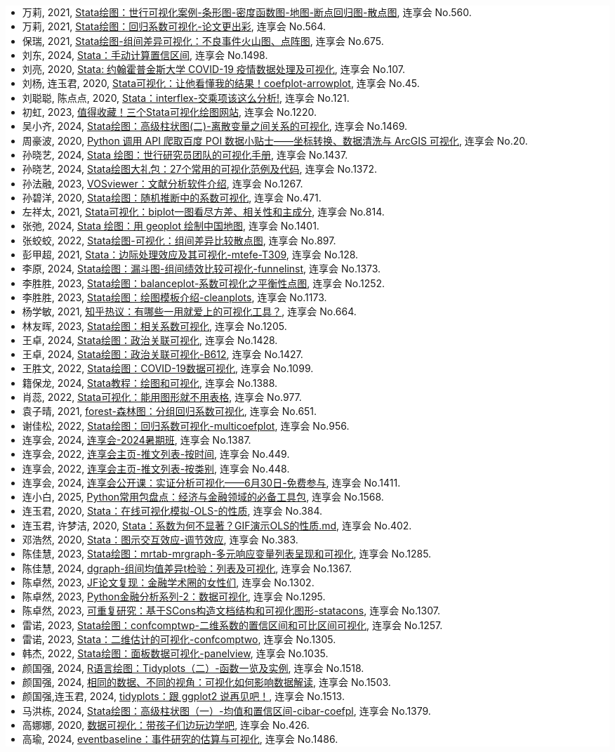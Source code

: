 
  - 万莉, 2021, [Stata绘图：世行可视化案例-条形图-密度函数图-地图-断点回归图-散点图](https://www.lianxh.cn/details/560.html), 连享会 No.560.
  - 万莉, 2021, [Stata绘图：回归系数可视化-论文更出彩](https://www.lianxh.cn/details/564.html), 连享会 No.564.
  - 保瑞, 2021, [Stata绘图-组间差异可视化：不良事件火山图、点阵图](https://www.lianxh.cn/details/675.html), 连享会 No.675.
  - 刘东, 2024, [Stata：手动计算置信区间](https://www.lianxh.cn/details/1498.html), 连享会 No.1498.
  - 刘亮, 2020, [Stata: 约翰霍普金斯大学 COVID-19 疫情数据处理及可视化](https://www.lianxh.cn/details/107.html), 连享会 No.107.
  - 刘杨, 连玉君, 2020, [Stata可视化：让他看懂我的结果！coefplot-arrowplot](https://www.lianxh.cn/details/45.html), 连享会 No.45.
  - 刘聪聪, 陈点点, 2020, [Stata：interflex-交乘项该这么分析!](https://www.lianxh.cn/details/121.html), 连享会 No.121.
  - 初虹, 2023, [值得收藏！三个Stata可视化绘图网站](https://www.lianxh.cn/details/1220.html), 连享会 No.1220.
  - 吴小齐, 2024, [Stata绘图：高级柱状图(二)-离散变量之间关系的可视化](https://www.lianxh.cn/details/1469.html), 连享会 No.1469.
  - 周豪波, 2020, [Python 调用 API 爬取百度 POI 数据小贴士——坐标转换、数据清洗与 ArcGIS 可视化](https://www.lianxh.cn/details/20.html), 连享会 No.20.
  - 孙晓艺, 2024, [Stata 绘图：世行研究员团队的可视化手册](https://www.lianxh.cn/details/1437.html), 连享会 No.1437.
  - 孙晓艺, 2024, [Stata绘图大礼包：27个常用的可视化范例及代码](https://www.lianxh.cn/details/1372.html), 连享会 No.1372.
  - 孙法融, 2023, [VOSviewer：文献分析软件介绍](https://www.lianxh.cn/details/1267.html), 连享会 No.1267.
  - 孙碧洋, 2020, [Stata绘图：随机推断中的系数可视化](https://www.lianxh.cn/details/471.html), 连享会 No.471.
  - 左祥太, 2021, [Stata可视化：biplot一图看尽方差、相关性和主成分](https://www.lianxh.cn/details/814.html), 连享会 No.814.
  - 张弛, 2024, [Stata 绘图：用 geoplot 绘制中国地图](https://www.lianxh.cn/details/1401.html), 连享会 No.1401.
  - 张蛟蛟, 2022, [Stata绘图-可视化：组间差异比较散点图](https://www.lianxh.cn/details/897.html), 连享会 No.897.
  - 彭甲超, 2021, [Stata：边际处理效应及其可视化-mtefe-T309](https://www.lianxh.cn/details/128.html), 连享会 No.128.
  - 李原, 2024, [Stata绘图：漏斗图-组间绩效比较可视化-funnelinst](https://www.lianxh.cn/details/1373.html), 连享会 No.1373.
  - 李胜胜, 2023, [Stata绘图：balanceplot-系数可视化之平衡性点图](https://www.lianxh.cn/details/1252.html), 连享会 No.1252.
  - 李胜胜, 2023, [Stata绘图：绘图模板介绍-cleanplots](https://www.lianxh.cn/details/1173.html), 连享会 No.1173.
  - 杨学敏, 2021, [知乎热议：有哪些一用就爱上的可视化工具？](https://www.lianxh.cn/details/664.html), 连享会 No.664.
  - 林友晖, 2023, [Stata绘图：相关系数可视化](https://www.lianxh.cn/details/1205.html), 连享会 No.1205.
  - 王卓, 2024, [Stata绘图：政治关联可视化](https://www.lianxh.cn/details/1428.html), 连享会 No.1428.
  - 王卓, 2024, [Stata绘图：政治关联可视化-B612](https://www.lianxh.cn/details/1427.html), 连享会 No.1427.
  - 王胜文, 2022, [Stata绘图：COVID-19数据可视化](https://www.lianxh.cn/details/1099.html), 连享会 No.1099.
  - 籍保龙, 2024, [Stata教程：绘图和可视化](https://www.lianxh.cn/details/1388.html), 连享会 No.1388.
  - 肖蕊, 2022, [Stata可视化：能用图形就不用表格](https://www.lianxh.cn/details/977.html), 连享会 No.977.
  - 袁子晴, 2021, [forest-森林图：分组回归系数可视化](https://www.lianxh.cn/details/651.html), 连享会 No.651.
  - 谢佳松, 2022, [Stata绘图：回归系数可视化-multicoefplot](https://www.lianxh.cn/details/956.html), 连享会 No.956.
  - 连享会, 2024, [连享会-2024暑期班](https://www.lianxh.cn/details/1387.html), 连享会 No.1387.
  - 连享会, 2022, [连享会主页-推文列表-按时间](https://www.lianxh.cn/details/449.html), 连享会 No.449.
  - 连享会, 2022, [连享会主页-推文列表-按类别](https://www.lianxh.cn/details/448.html), 连享会 No.448.
  - 连享会, 2024, [连享会公开课：实证分析可视化——6月30日-免费参与](https://www.lianxh.cn/details/1411.html), 连享会 No.1411.
  - 连小白, 2025, [Python常用包盘点：经济与金融领域的必备工具包](https://www.lianxh.cn/details/1568.html), 连享会 No.1568.
  - 连玉君, 2020, [Stata：在线可视化模拟-OLS-的性质](https://www.lianxh.cn/details/384.html), 连享会 No.384.
  - 连玉君, 许梦洁, 2020, [Stata：系数为何不显著？GIF演示OLS的性质.md](https://www.lianxh.cn/details/402.html), 连享会 No.402.
  - 邓浩然, 2020, [Stata：图示交互效应-调节效应](https://www.lianxh.cn/details/383.html), 连享会 No.383.
  - 陈佳慧, 2023, [Stata绘图：mrtab-mrgraph-多元响应变量列表呈现和可视化](https://www.lianxh.cn/details/1285.html), 连享会 No.1285.
  - 陈佳慧, 2024, [dgraph-组间均值差异t检验：列表及可视化](https://www.lianxh.cn/details/1367.html), 连享会 No.1367.
  - 陈卓然, 2023, [JF论文复现：金融学术圈的女性们](https://www.lianxh.cn/details/1302.html), 连享会 No.1302.
  - 陈卓然, 2023, [Python金融分析系列-2：数据可视化](https://www.lianxh.cn/details/1295.html), 连享会 No.1295.
  - 陈卓然, 2023, [可重复研究：基于SCons构造文档结构和可视化图形-statacons](https://www.lianxh.cn/details/1307.html), 连享会 No.1307.
  - 雷诺, 2023, [Stata绘图：confcomptwp-二维系数的置信区间和可比区间可视化](https://www.lianxh.cn/details/1257.html), 连享会 No.1257.
  - 雷诺, 2023, [Stata：二维估计的可视化-confcomptwo](https://www.lianxh.cn/details/1305.html), 连享会 No.1305.
  - 韩杰, 2022, [Stata绘图：面板数据可视化-panelview](https://www.lianxh.cn/details/1035.html), 连享会 No.1035.
  - 颜国强, 2024, [R语言绘图：Tidyplots（二）-函数一览及实例](https://www.lianxh.cn/details/1518.html), 连享会 No.1518.
  - 颜国强, 2024, [相同的数据、不同的视角：可视化如何影响数据解读](https://www.lianxh.cn/details/1503.html), 连享会 No.1503.
  - 颜国强,连玉君, 2024, [tidyplots：跟 ggplot2 说再见吧！](https://www.lianxh.cn/details/1513.html), 连享会 No.1513.
  - 马洪栋, 2024, [Stata绘图：高级柱状图（一）-均值和置信区间-cibar-coefpl](https://www.lianxh.cn/details/1379.html), 连享会 No.1379.
  - 高娜娜, 2020, [数据可视化：带孩子们边玩边学吧](https://www.lianxh.cn/details/426.html), 连享会 No.426.
  - 高瑜, 2024, [eventbaseline：事件研究的估算与可视化](https://www.lianxh.cn/details/1486.html), 连享会 No.1486.